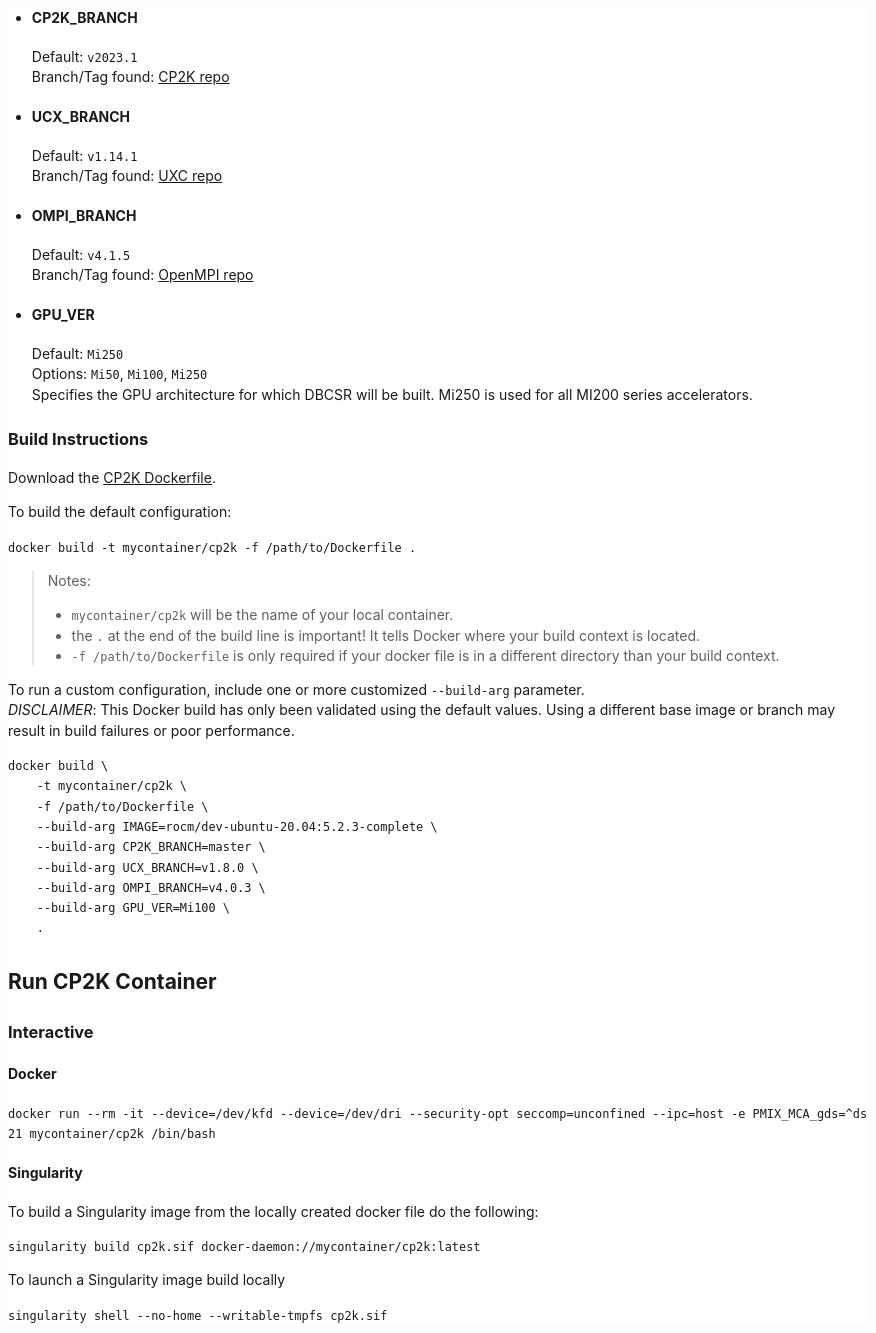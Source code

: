     

- #### CP2K_BRANCH
    Default: `v2023.1`  
    Branch/Tag found: [CP2K repo](https://github.com/cp2k/cp2k)

- #### UCX_BRANCH
    Default: `v1.14.1`  
    Branch/Tag found: [UXC repo](https://github.com/openucx/ucx)

- #### OMPI_BRANCH
    Default: `v4.1.5`  
    Branch/Tag found: [OpenMPI repo](https://github.com/open-mpi/ompi)

- #### GPU_VER
    Default: `Mi250`   
    Options: `Mi50`, `Mi100`, `Mi250`  
    Specifies the GPU architecture for which DBCSR will be built. Mi250 is used for all MI200 series accelerators.


### Build Instructions
Download the [CP2K Dockerfile](/cp2k-docker/Dockerfile).

To build the default configuration:
```
docker build -t mycontainer/cp2k -f /path/to/Dockerfile . 
```
>Notes:  
>- `mycontainer/cp2k` will be the name of your local container.
>- the `.` at the end of the build line is important! It tells Docker where your build context is located.
>- `-f /path/to/Dockerfile` is only required if your docker file is in a different directory than your build context.


To run a custom configuration, include one or more customized `--build-arg` parameter.  
*DISCLAIMER*: This Docker build has only been validated using the default values. Using a different base image or branch may result in build failures or poor performance.
```
docker build \
    -t mycontainer/cp2k \
    -f /path/to/Dockerfile \
    --build-arg IMAGE=rocm/dev-ubuntu-20.04:5.2.3-complete \
    --build-arg CP2K_BRANCH=master \
    --build-arg UCX_BRANCH=v1.8.0 \
    --build-arg OMPI_BRANCH=v4.0.3 \
    --build-arg GPU_VER=Mi100 \
    . 
```

## Run CP2K Container
### Interactive

#### Docker 
```
docker run --rm -it --device=/dev/kfd --device=/dev/dri --security-opt seccomp=unconfined --ipc=host -e PMIX_MCA_gds=^ds21 mycontainer/cp2k /bin/bash
```
#### Singularity 
To build a Singularity image from the locally created docker file do the following:
```
singularity build cp2k.sif docker-daemon://mycontainer/cp2k:latest
```
To launch a Singularity image build locally
```
singularity shell --no-home --writable-tmpfs cp2k.sif
```